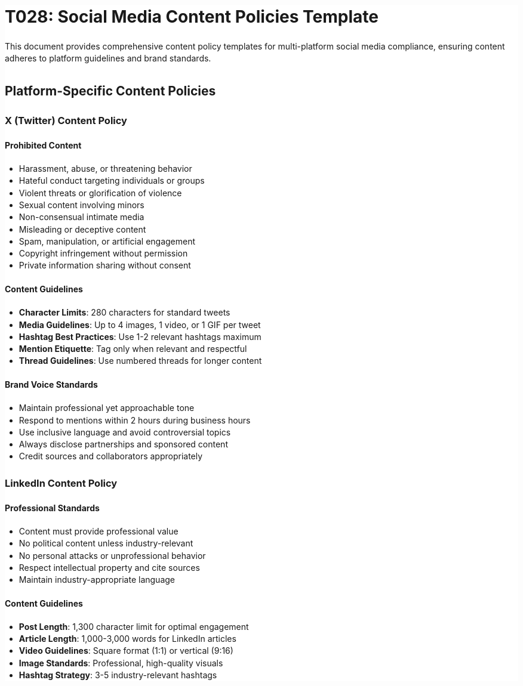 # T028: Social Media Content Policies Template

This document provides comprehensive content policy templates for multi-platform social media compliance, ensuring content adheres to platform guidelines and brand standards.

## Platform-Specific Content Policies

### X (Twitter) Content Policy

#### Prohibited Content
- Harassment, abuse, or threatening behavior
- Hateful conduct targeting individuals or groups
- Violent threats or glorification of violence
- Sexual content involving minors
- Non-consensual intimate media
- Misleading or deceptive content
- Spam, manipulation, or artificial engagement
- Copyright infringement without permission
- Private information sharing without consent

#### Content Guidelines
- **Character Limits**: 280 characters for standard tweets
- **Media Guidelines**: Up to 4 images, 1 video, or 1 GIF per tweet
- **Hashtag Best Practices**: Use 1-2 relevant hashtags maximum
- **Mention Etiquette**: Tag only when relevant and respectful
- **Thread Guidelines**: Use numbered threads for longer content

#### Brand Voice Standards
- Maintain professional yet approachable tone
- Respond to mentions within 2 hours during business hours
- Use inclusive language and avoid controversial topics
- Always disclose partnerships and sponsored content
- Credit sources and collaborators appropriately

### LinkedIn Content Policy

#### Professional Standards
- Content must provide professional value
- No political content unless industry-relevant
- No personal attacks or unprofessional behavior
- Respect intellectual property and cite sources
- Maintain industry-appropriate language

#### Content Guidelines
- **Post Length**: 1,300 character limit for optimal engagement
- **Article Length**: 1,000-3,000 words for LinkedIn articles
- **Video Guidelines**: Square format (1:1) or vertical (9:16)
- **Image Standards**: Professional, high-quality visuals
- **Hashtag Strategy**: 3-5 industry-relevant hashtags
